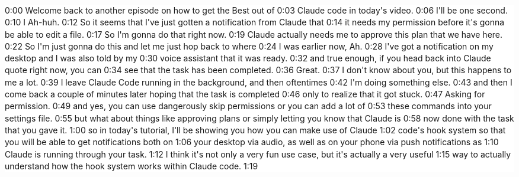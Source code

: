 
0:00
Welcome back to another episode on how to get the Best out of
0:03
Claude code in today's video.
0:06
I'll be one second.
0:10
I Ah-huh.
0:12
So it seems that I've just gotten a notification from Claude that
0:14
it needs my permission before it's gonna be able to edit a file.
0:17
So I'm gonna do that right now.
0:19
Claude actually needs me to approve this plan that we have here.
0:22
So I'm just gonna do this and let me just hop back to where
0:24
I was earlier now, Ah.
0:28
I've got a notification on my desktop and I was also told by my
0:30
voice assistant that it was ready.
0:32
and true enough, if you head back into Claude quote right now, you can
0:34
see that the task has been completed.
0:36
Great.
0:37
I don't know about you, but this happens to me a lot.
0:39
I leave Claude Code running in the background, and then oftentimes
0:42
I'm doing something else.
0:43
and then I come back a couple of minutes later hoping that the task is completed
0:46
only to realize that it got stuck.
0:47
Asking for permission.
0:49
and yes, you can use dangerously skip permissions or you can add a lot of
0:53
these commands into your settings file.
0:55
but what about things like approving plans or simply letting you know that Claude is
0:58
now done with the task that you gave it.
1:00
so in today's tutorial, I'll be showing you how you can make use of Claude
1:02
code's hook system so that you will be able to get notifications both on
1:06
your desktop via audio, as well as on your phone via push notifications as
1:10
Claude is running through your task.
1:12
I think it's not only a very fun use case, but it's actually a very useful
1:15
way to actually understand how the hook system works within Claude code.
1:19